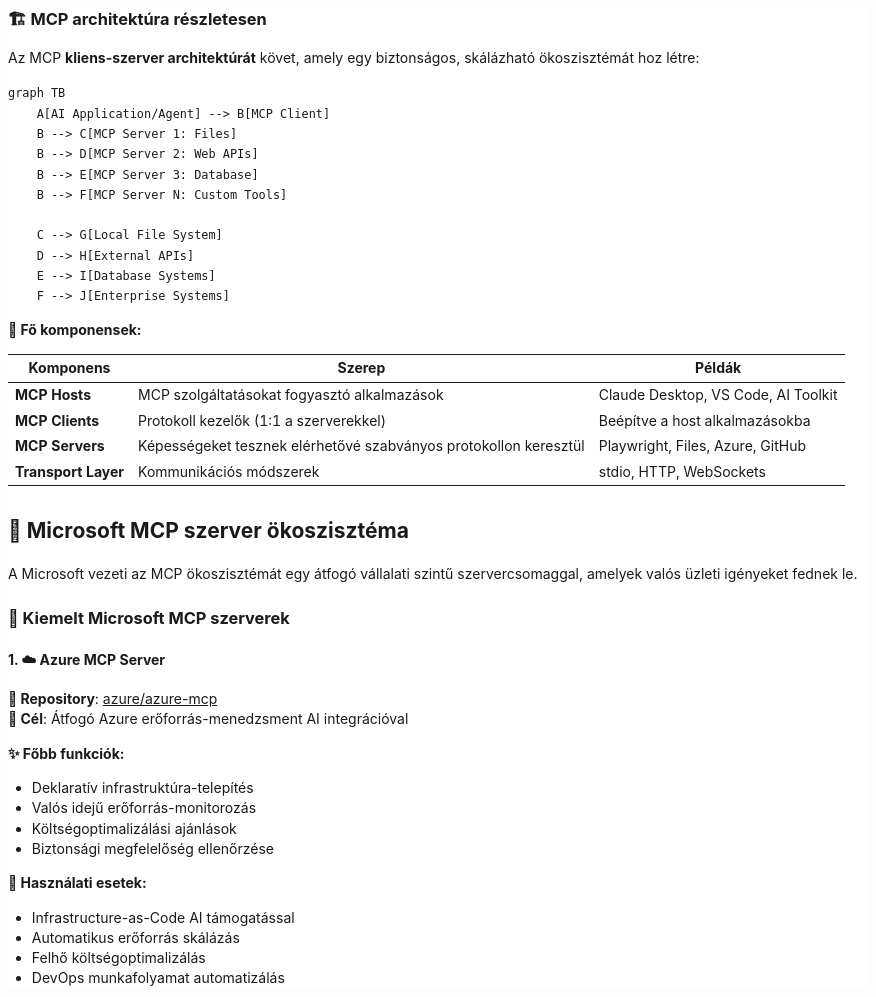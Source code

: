 ### 🏗️ MCP architektúra részletesen

Az MCP **kliens-szerver architektúrát** követ, amely egy biztonságos, skálázható ökoszisztémát hoz létre:

```mermaid
graph TB
    A[AI Application/Agent] --> B[MCP Client]
    B --> C[MCP Server 1: Files]
    B --> D[MCP Server 2: Web APIs]
    B --> E[MCP Server 3: Database]
    B --> F[MCP Server N: Custom Tools]
    
    C --> G[Local File System]
    D --> H[External APIs]
    E --> I[Database Systems]
    F --> J[Enterprise Systems]
```

**🔧 Fő komponensek:**

| Komponens | Szerep | Példák |
|-----------|--------|--------|
| **MCP Hosts** | MCP szolgáltatásokat fogyasztó alkalmazások | Claude Desktop, VS Code, AI Toolkit |
| **MCP Clients** | Protokoll kezelők (1:1 a szerverekkel) | Beépítve a host alkalmazásokba |
| **MCP Servers** | Képességeket tesznek elérhetővé szabványos protokollon keresztül | Playwright, Files, Azure, GitHub |
| **Transport Layer** | Kommunikációs módszerek | stdio, HTTP, WebSockets |

## 🏢 Microsoft MCP szerver ökoszisztéma

A Microsoft vezeti az MCP ökoszisztémát egy átfogó vállalati szintű szervercsomaggal, amelyek valós üzleti igényeket fednek le.

### 🌟 Kiemelt Microsoft MCP szerverek

#### 1. ☁️ Azure MCP Server
**🔗 Repository**: [azure/azure-mcp](https://github.com/azure/azure-mcp)  
**🎯 Cél**: Átfogó Azure erőforrás-menedzsment AI integrációval

**✨ Főbb funkciók:**
- Deklaratív infrastruktúra-telepítés
- Valós idejű erőforrás-monitorozás
- Költségoptimalizálási ajánlások
- Biztonsági megfelelőség ellenőrzése

**🚀 Használati esetek:**
- Infrastructure-as-Code AI támogatással
- Automatikus erőforrás skálázás
- Felhő költségoptimalizálás
- DevOps munkafolyamat automatizálás
